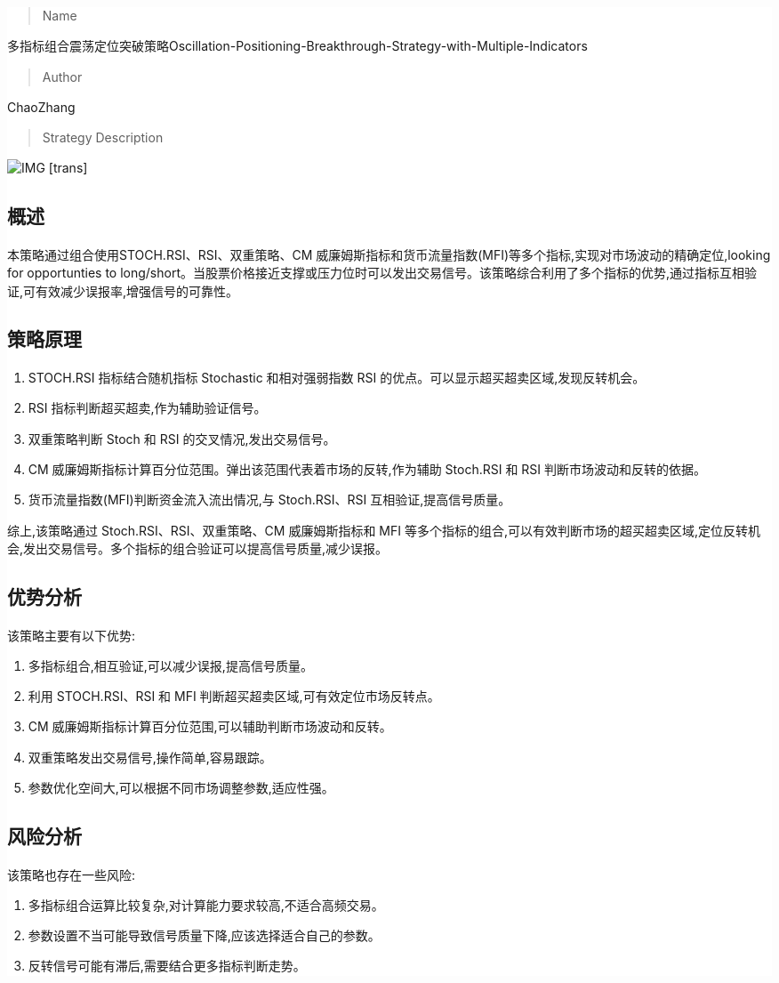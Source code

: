
> Name

多指标组合震荡定位突破策略Oscillation-Positioning-Breakthrough-Strategy-with-Multiple-Indicators

> Author

ChaoZhang

> Strategy Description

![IMG](https://www.fmz.com/upload/asset/aa7e688f935244a704.png)
[trans]


## 概述

本策略通过组合使用STOCH.RSI、RSI、双重策略、CM 威廉姆斯指标和货币流量指数(MFI)等多个指标,实现对市场波动的精确定位,looking for opportunties to long/short。当股票价格接近支撑或压力位时可以发出交易信号。该策略综合利用了多个指标的优势,通过指标互相验证,可有效减少误报率,增强信号的可靠性。

## 策略原理   

1. STOCH.RSI 指标结合随机指标 Stochastic 和相对强弱指数 RSI 的优点。可以显示超买超卖区域,发现反转机会。

2. RSI 指标判断超买超卖,作为辅助验证信号。 

3. 双重策略判断 Stoch 和 RSI 的交叉情况,发出交易信号。

4. CM 威廉姆斯指标计算百分位范围。弹出该范围代表着市场的反转,作为辅助 Stoch.RSI 和 RSI 判断市场波动和反转的依据。

5. 货币流量指数(MFI)判断资金流入流出情况,与 Stoch.RSI、RSI 互相验证,提高信号质量。


综上,该策略通过 Stoch.RSI、RSI、双重策略、CM 威廉姆斯指标和 MFI 等多个指标的组合,可以有效判断市场的超买超卖区域,定位反转机会,发出交易信号。多个指标的组合验证可以提高信号质量,减少误报。

## 优势分析

该策略主要有以下优势:

1. 多指标组合,相互验证,可以减少误报,提高信号质量。

2. 利用 STOCH.RSI、RSI 和 MFI 判断超买超卖区域,可有效定位市场反转点。 

3. CM 威廉姆斯指标计算百分位范围,可以辅助判断市场波动和反转。

4. 双重策略发出交易信号,操作简单,容易跟踪。

5. 参数优化空间大,可以根据不同市场调整参数,适应性强。

## 风险分析  

该策略也存在一些风险:   

1. 多指标组合运算比较复杂,对计算能力要求较高,不适合高频交易。

2. 参数设置不当可能导致信号质量下降,应该选择适合自己的参数。

3. 反转信号可能有滞后,需要结合更多指标判断走势。 
